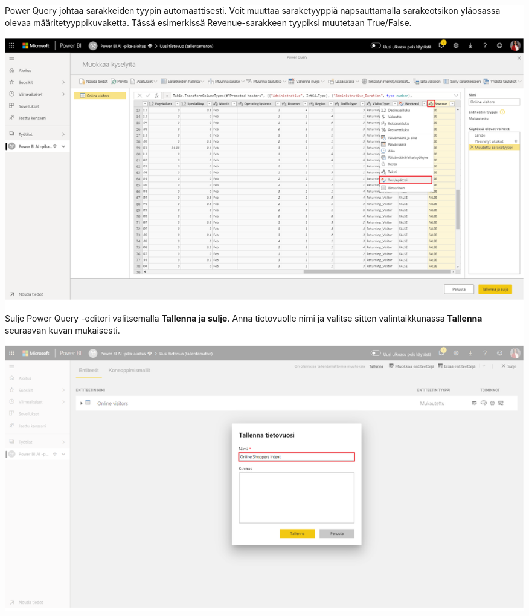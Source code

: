 Power Query johtaa sarakkeiden tyypin automaattisesti. Voit muuttaa saraketyyppiä napsauttamalla sarakeotsikon yläosassa olevaa määritetyyppikuvaketta. Tässä esimerkissä Revenue-sarakkeen tyypiksi muutetaan True/False.

![Vaihda tietotyyppiä](media/service-tutorial-build-machine-learning-model/tutorial-machine-learning-model-08.png)

Sulje Power Query -editori valitsemalla **Tallenna ja sulje**. Anna tietovuolle nimi ja valitse sitten valintaikkunassa **Tallenna** seuraavan kuvan mukaisesti.

![Tallenna tietovuo](media/service-tutorial-build-machine-learning-model/tutorial-machine-learning-model-09.png)

